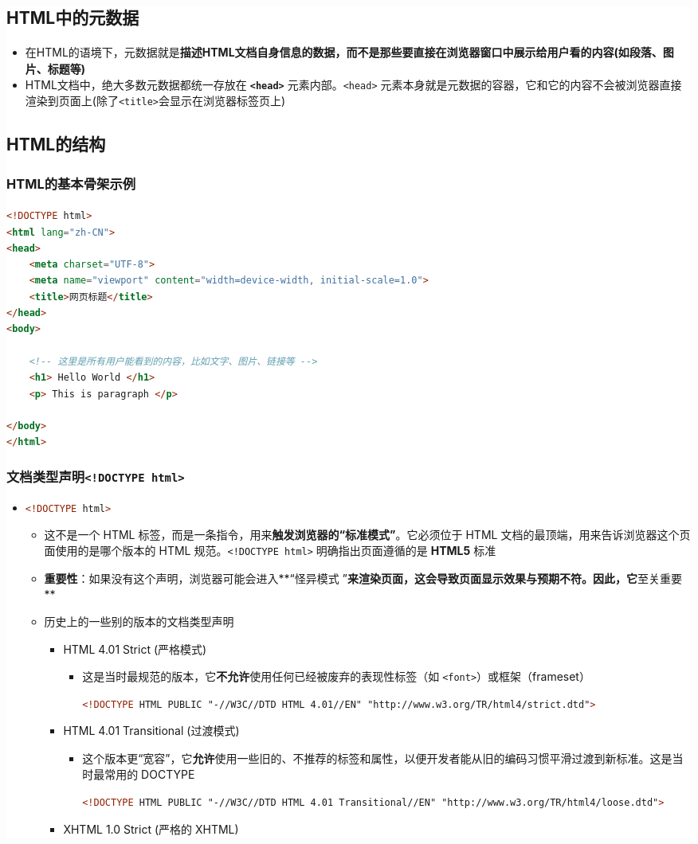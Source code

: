 

## HTML中的元数据

- 在HTML的语境下，元数据就是**描述HTML文档自身信息的数据，而不是那些要直接在浏览器窗口中展示给用户看的内容(如段落、图片、标题等)**
- HTML文档中，绝大多数元数据都统一存放在 **`<head>`** 元素内部。`<head>` 元素本身就是元数据的容器，它和它的内容不会被浏览器直接渲染到页面上(除了`<title>`会显示在浏览器标签页上)



## HTML的结构

### HTML的基本骨架示例

```html
<!DOCTYPE html>
<html lang="zh-CN">
<head>
    <meta charset="UTF-8">
    <meta name="viewport" content="width=device-width, initial-scale=1.0">
    <title>网页标题</title>
</head>
<body>

    <!-- 这里是所有用户能看到的内容，比如文字、图片、链接等 -->
    <h1> Hello World </h1>
    <p> This is paragraph </p>

</body>
</html>
```



### 文档类型声明`<!DOCTYPE html>`

- ```html
  <!DOCTYPE html>
  ```

  - 这不是一个 HTML 标签，而是一条指令，用来**触发浏览器的“标准模式”**。它必须位于 HTML 文档的最顶端，用来告诉浏览器这个页面使用的是哪个版本的 HTML 规范。`<!DOCTYPE html>` 明确指出页面遵循的是 **HTML5** 标准

  - **重要性**：如果没有这个声明，浏览器可能会进入**“怪异模式 ”**来渲染页面，这会导致页面显示效果与预期不符。因此，它**至关重要**

  - 历史上的一些别的版本的文档类型声明

    - HTML 4.01 Strict (严格模式)

      - 这是当时最规范的版本，它**不允许**使用任何已经被废弃的表现性标签（如 `<font>`）或框架（frameset）

        ```html
        <!DOCTYPE HTML PUBLIC "-//W3C//DTD HTML 4.01//EN" "http://www.w3.org/TR/html4/strict.dtd">
        ```

    - HTML 4.01 Transitional (过渡模式)

      - 这个版本更“宽容”，它**允许**使用一些旧的、不推荐的标签和属性，以便开发者能从旧的编码习惯平滑过渡到新标准。这是当时最常用的 DOCTYPE

        ```html
        <!DOCTYPE HTML PUBLIC "-//W3C//DTD HTML 4.01 Transitional//EN" "http://www.w3.org/TR/html4/loose.dtd">
        ```

    - XHTML 1.0 Strict (严格的 XHTML)

  ```